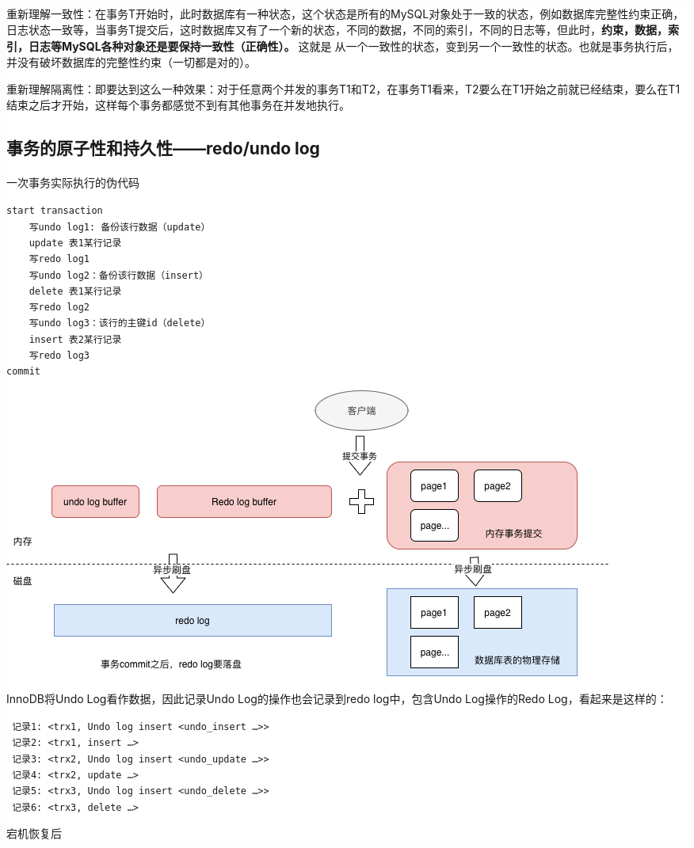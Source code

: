 重新理解一致性：在事务T开始时，此时数据库有一种状态，这个状态是所有的MySQL对象处于一致的状态，例如数据库完整性约束正确，日志状态一致等，当事务T提交后，这时数据库又有了一个新的状态，不同的数据，不同的索引，不同的日志等，但此时，**约束，数据，索引，日志等MySQL各种对象还是要保持一致性（正确性）。** 这就是 从一个一致性的状态，变到另一个一致性的状态。也就是事务执行后，并没有破坏数据库的完整性约束（一切都是对的）。

重新理解隔离性：即要达到这么一种效果：对于任意两个并发的事务T1和T2，在事务T1看来，T2要么在T1开始之前就已经结束，要么在T1结束之后才开始，这样每个事务都感觉不到有其他事务在并发地执行。

## 事务的原子性和持久性——redo/undo log

一次事务实际执行的伪代码

	start transaction
		写undo log1: 备份该行数据（update）
		update 表1某行记录
		写redo log1
		写undo log2：备份该行数据（insert）
		delete 表1某行记录
		写redo log2
		写undo log3：该行的主键id（delete）
		insert 表2某行记录
		写redo log3
	commit

![](/public/upload/data/mysql_commit_transaction.jpg)

InnoDB将Undo Log看作数据，因此记录Undo Log的操作也会记录到redo log中，包含Undo Log操作的Redo Log，看起来是这样的：

     记录1: <trx1, Undo log insert <undo_insert …>>
     记录2: <trx1, insert …>
     记录3: <trx2, Undo log insert <undo_update …>>
     记录4: <trx2, update …>
     记录5: <trx3, Undo log insert <undo_delete …>>
     记录6: <trx3, delete …>

宕机恢复后
